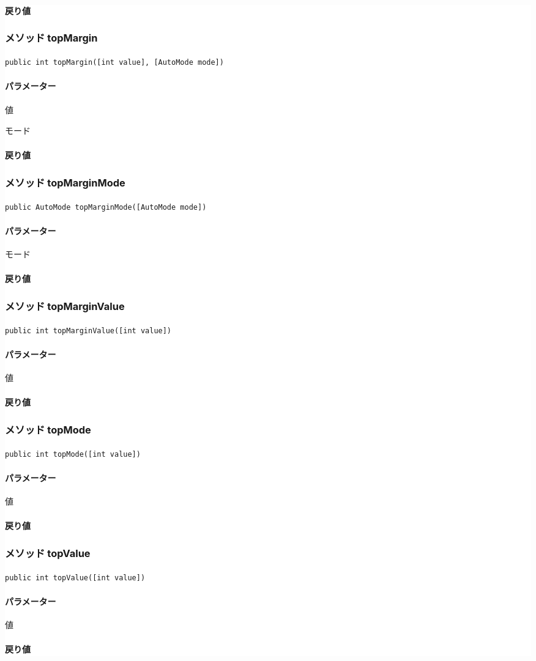 #### <a name="return-value"></a>戻り値

### <a name="method-topmargin"></a>メソッド topMargin

    public int topMargin([int value], [AutoMode mode])

#### <a name="parameters"></a>パラメーター

値  



モード  

#### <a name="return-value"></a>戻り値

### <a name="method-topmarginmode"></a>メソッド topMarginMode

    public AutoMode topMarginMode([AutoMode mode])

#### <a name="parameters"></a>パラメーター

モード  

#### <a name="return-value"></a>戻り値

### <a name="method-topmarginvalue"></a>メソッド topMarginValue

    public int topMarginValue([int value])

#### <a name="parameters"></a>パラメーター

値  

#### <a name="return-value"></a>戻り値

### <a name="method-topmode"></a>メソッド topMode

    public int topMode([int value])

#### <a name="parameters"></a>パラメーター

値  

#### <a name="return-value"></a>戻り値

### <a name="method-topvalue"></a>メソッド topValue

    public int topValue([int value])

#### <a name="parameters"></a>パラメーター

値  

#### <a name="return-value"></a>戻り値
